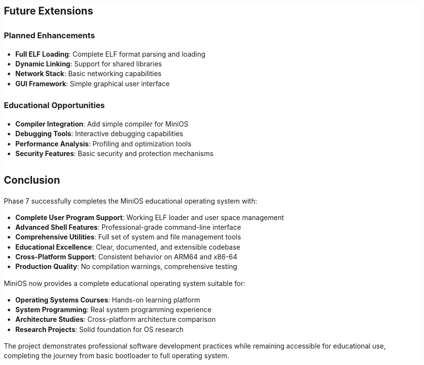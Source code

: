 ## Future Extensions

### Planned Enhancements
- **Full ELF Loading**: Complete ELF format parsing and loading
- **Dynamic Linking**: Support for shared libraries
- **Network Stack**: Basic networking capabilities
- **GUI Framework**: Simple graphical user interface

### Educational Opportunities
- **Compiler Integration**: Add simple compiler for MiniOS
- **Debugging Tools**: Interactive debugging capabilities
- **Performance Analysis**: Profiling and optimization tools
- **Security Features**: Basic security and protection mechanisms

## Conclusion

Phase 7 successfully completes the MiniOS educational operating system with:

- **Complete User Program Support**: Working ELF loader and user space management
- **Advanced Shell Features**: Professional-grade command-line interface
- **Comprehensive Utilities**: Full set of system and file management tools
- **Educational Excellence**: Clear, documented, and extensible codebase
- **Cross-Platform Support**: Consistent behavior on ARM64 and x86-64
- **Production Quality**: No compilation warnings, comprehensive testing

MiniOS now provides a complete educational operating system suitable for:
- **Operating Systems Courses**: Hands-on learning platform
- **System Programming**: Real system programming experience
- **Architecture Studies**: Cross-platform architecture comparison
- **Research Projects**: Solid foundation for OS research

The project demonstrates professional software development practices while remaining accessible for educational use, completing the journey from basic bootloader to full operating system.